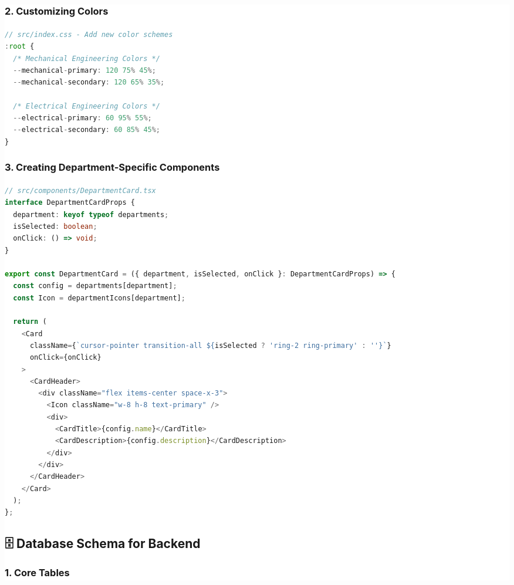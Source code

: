 ### 2. Customizing Colors

```typescript
// src/index.css - Add new color schemes
:root {
  /* Mechanical Engineering Colors */
  --mechanical-primary: 120 75% 45%;
  --mechanical-secondary: 120 65% 35%;
  
  /* Electrical Engineering Colors */
  --electrical-primary: 60 95% 55%;
  --electrical-secondary: 60 85% 45%;
}
```

### 3. Creating Department-Specific Components

```typescript
// src/components/DepartmentCard.tsx
interface DepartmentCardProps {
  department: keyof typeof departments;
  isSelected: boolean;
  onClick: () => void;
}

export const DepartmentCard = ({ department, isSelected, onClick }: DepartmentCardProps) => {
  const config = departments[department];
  const Icon = departmentIcons[department];
  
  return (
    <Card 
      className={`cursor-pointer transition-all ${isSelected ? 'ring-2 ring-primary' : ''}`}
      onClick={onClick}
    >
      <CardHeader>
        <div className="flex items-center space-x-3">
          <Icon className="w-8 h-8 text-primary" />
          <div>
            <CardTitle>{config.name}</CardTitle>
            <CardDescription>{config.description}</CardDescription>
          </div>
        </div>
      </CardHeader>
    </Card>
  );
};
```

## 🗄️ Database Schema for Backend

### 1. Core Tables
